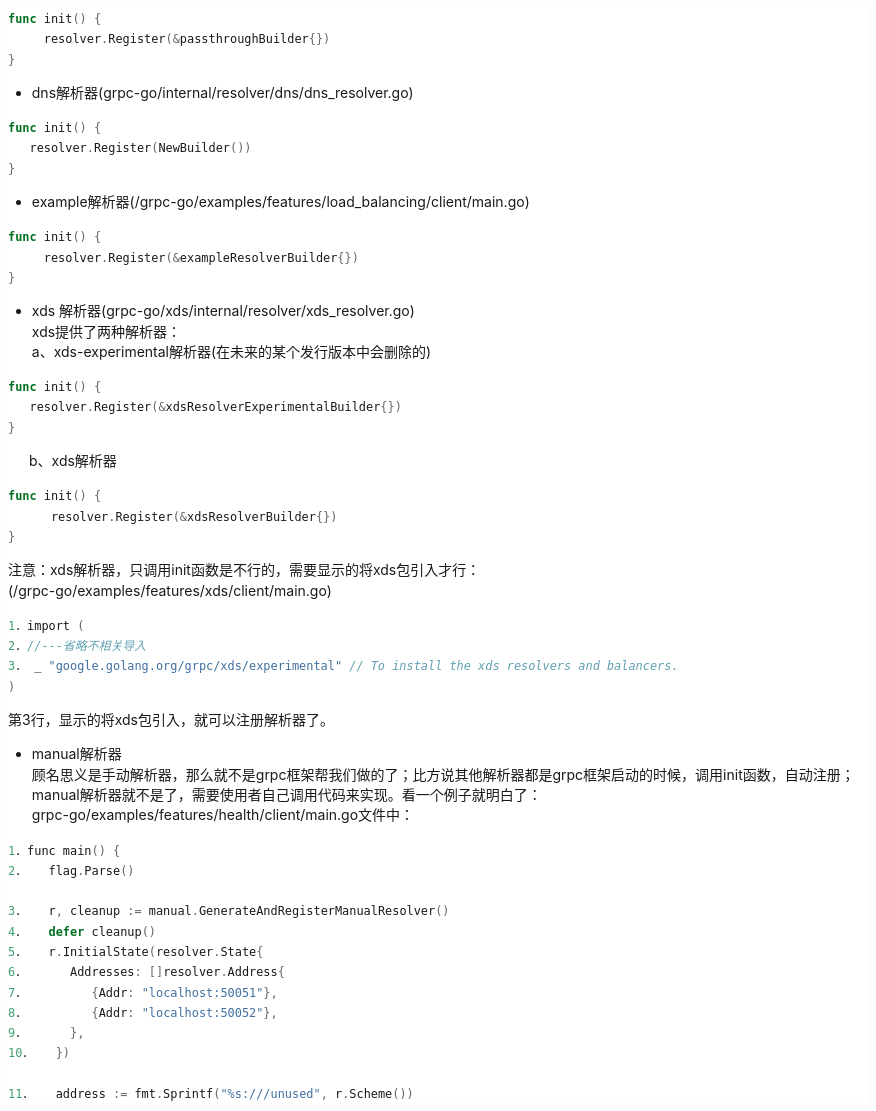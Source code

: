 ```go
func init() {
     resolver.Register(&passthroughBuilder{})
}
```

-   dns解析器(grpc-go/internal/resolver/dns/dns_resolver.go)

```go
func init() {
   resolver.Register(NewBuilder())
}
```

-   example解析器(/grpc-go/examples/features/load_balancing/client/main.go)

```go
func init() {
     resolver.Register(&exampleResolverBuilder{})
}
```

-   xds 解析器(grpc-go/xds/internal/resolver/xds_resolver.go)  
    xds提供了两种解析器：  
    a、xds-experimental解析器(在未来的某个发行版本中会删除的)

```go
func init() {
   resolver.Register(&xdsResolverExperimentalBuilder{})
}
```

   b、xds解析器

```go
func init() {
      resolver.Register(&xdsResolverBuilder{})
}
```

注意：xds解析器，只调用init函数是不行的，需要显示的将xds包引入才行：  
(/grpc-go/examples/features/xds/client/main.go)

```go
1．import (
2．//---省略不相关导入 
3． _ "google.golang.org/grpc/xds/experimental" // To install the xds resolvers and balancers.
)
```

第3行，显示的将xds包引入，就可以注册解析器了。

-   manual解析器  
    顾名思义是手动解析器，那么就不是grpc框架帮我们做的了；比方说其他解析器都是grpc框架启动的时候，调用init函数，自动注册；manual解析器就不是了，需要使用者自己调用代码来实现。看一个例子就明白了：  
    grpc-go/examples/features/health/client/main.go文件中：

```go
1．func main() {
2．   flag.Parse()

3．   r, cleanup := manual.GenerateAndRegisterManualResolver()
4．   defer cleanup()
5．   r.InitialState(resolver.State{
6．      Addresses: []resolver.Address{
7．         {Addr: "localhost:50051"},
8．         {Addr: "localhost:50052"},
9．      },
10．   })

11．   address := fmt.Sprintf("%s:///unused", r.Scheme())

```